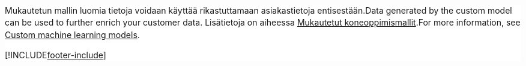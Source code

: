 <span data-ttu-id="dd7e4-260">Mukautetun mallin luomia tietoja voidaan käyttää rikastuttamaan asiakastietoja entisestään.</span><span class="sxs-lookup"><span data-stu-id="dd7e4-260">Data generated by the custom model can be used to further enrich your customer data.</span></span> <span data-ttu-id="dd7e4-261">Lisätietoja on aiheessa [Mukautetut koneoppimismallit](custom-models.md).</span><span class="sxs-lookup"><span data-stu-id="dd7e4-261">For more information, see [Custom machine learning models](custom-models.md).</span></span>


[!INCLUDE[footer-include](../includes/footer-banner.md)]